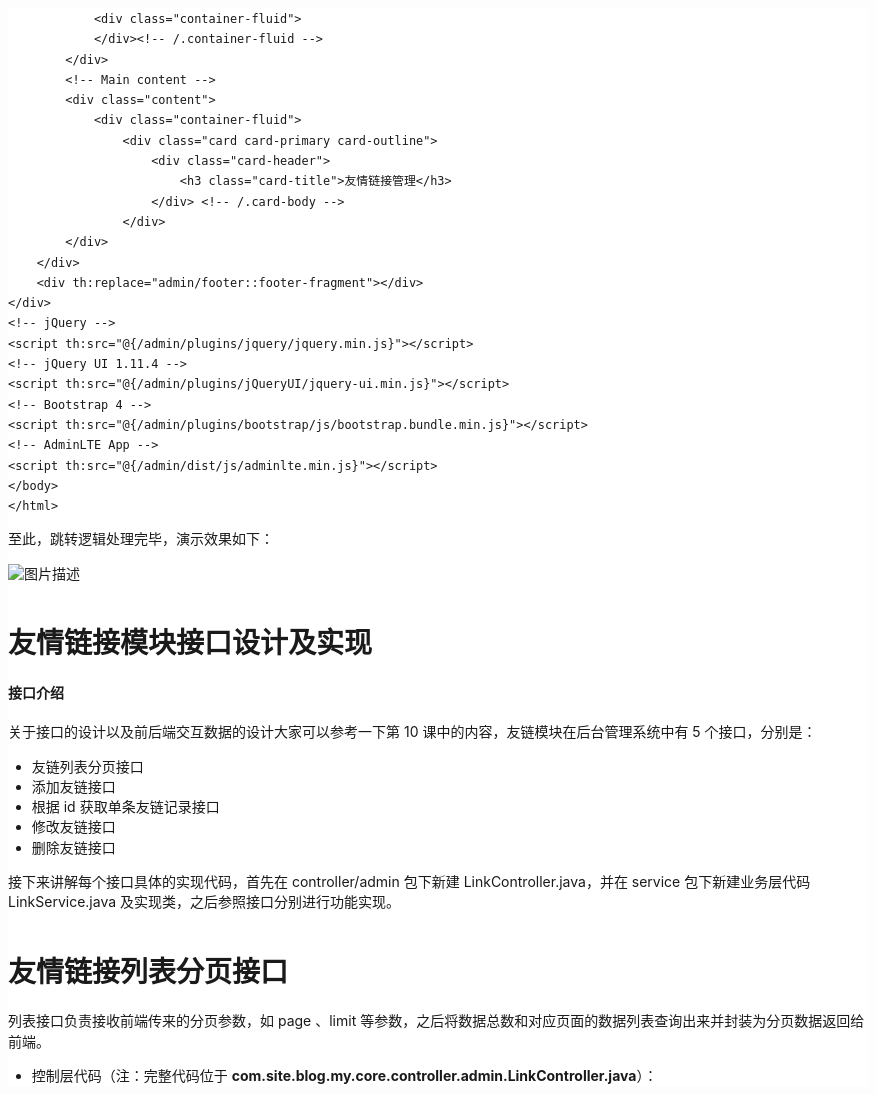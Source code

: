 ```
            <div class="container-fluid">
            </div><!-- /.container-fluid -->
        </div>
        <!-- Main content -->
        <div class="content">
            <div class="container-fluid">
                <div class="card card-primary card-outline">
                    <div class="card-header">
                        <h3 class="card-title">友情链接管理</h3>
                    </div> <!-- /.card-body -->
                </div>
        </div>
    </div>
    <div th:replace="admin/footer::footer-fragment"></div>
</div>
<!-- jQuery -->
<script th:src="@{/admin/plugins/jquery/jquery.min.js}"></script>
<!-- jQuery UI 1.11.4 -->
<script th:src="@{/admin/plugins/jQueryUI/jquery-ui.min.js}"></script>
<!-- Bootstrap 4 -->
<script th:src="@{/admin/plugins/bootstrap/js/bootstrap.bundle.min.js}"></script>
<!-- AdminLTE App -->
<script th:src="@{/admin/dist/js/adminlte.min.js}"></script>
</body>
</html>
```

至此，跳转逻辑处理完毕，演示效果如下：

![图片描述](https://doc.shiyanlou.com/courses/uid987099-20190729-1564380157405/wm)

# 友情链接模块接口设计及实现

#### 接口介绍

关于接口的设计以及前后端交互数据的设计大家可以参考一下第 10 课中的内容，友链模块在后台管理系统中有 5 个接口，分别是：

- 友链列表分页接口
- 添加友链接口
- 根据 id 获取单条友链记录接口
- 修改友链接口
- 删除友链接口

接下来讲解每个接口具体的实现代码，首先在 controller/admin 包下新建 LinkController.java，并在 service 包下新建业务层代码 LinkService.java 及实现类，之后参照接口分别进行功能实现。

# 友情链接列表分页接口

列表接口负责接收前端传来的分页参数，如 page 、limit 等参数，之后将数据总数和对应页面的数据列表查询出来并封装为分页数据返回给前端。

- 控制层代码（注：完整代码位于 **com.site.blog.my.core.controller.admin.LinkController.java**）：
